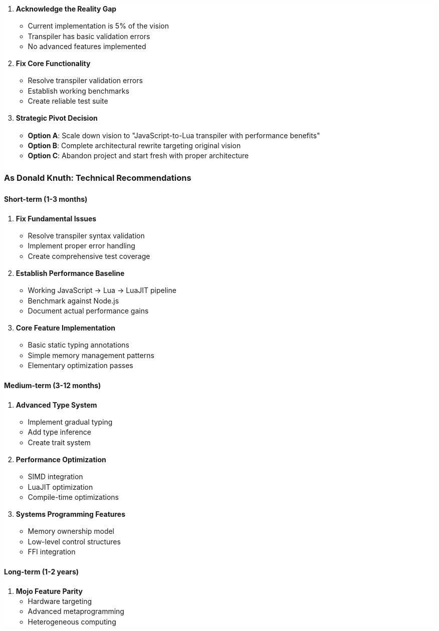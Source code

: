 1. **Acknowledge the Reality Gap**
   - Current implementation is 5% of the vision
   - Transpiler has basic validation errors
   - No advanced features implemented

2. **Fix Core Functionality**
   - Resolve transpiler validation errors
   - Establish working benchmarks
   - Create reliable test suite

3. **Strategic Pivot Decision**
   - **Option A**: Scale down vision to "JavaScript-to-Lua transpiler with performance benefits"
   - **Option B**: Complete architectural rewrite targeting original vision
   - **Option C**: Abandon project and start fresh with proper architecture

### As Donald Knuth: Technical Recommendations

#### Short-term (1-3 months)
1. **Fix Fundamental Issues**
   - Resolve transpiler syntax validation
   - Implement proper error handling
   - Create comprehensive test coverage

2. **Establish Performance Baseline**
   - Working JavaScript → Lua → LuaJIT pipeline
   - Benchmark against Node.js
   - Document actual performance gains

3. **Core Feature Implementation**
   - Basic static typing annotations
   - Simple memory management patterns
   - Elementary optimization passes

#### Medium-term (3-12 months)
1. **Advanced Type System**
   - Implement gradual typing
   - Add type inference
   - Create trait system

2. **Performance Optimization**
   - SIMD integration
   - LuaJIT optimization
   - Compile-time optimizations

3. **Systems Programming Features**
   - Memory ownership model
   - Low-level control structures
   - FFI integration

#### Long-term (1-2 years)
1. **Mojo Feature Parity**
   - Hardware targeting
   - Advanced metaprogramming
   - Heterogeneous computing

